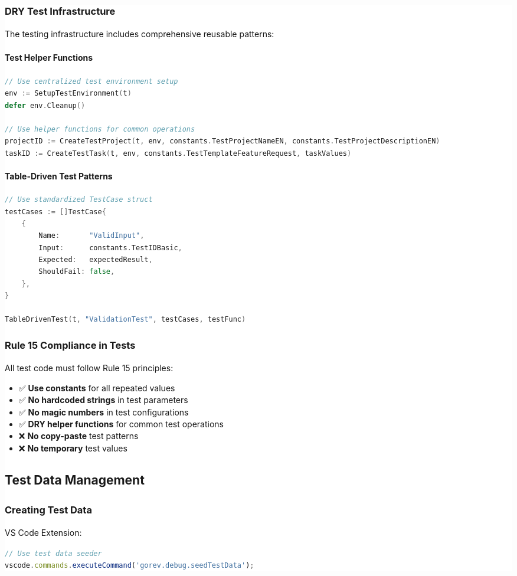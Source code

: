 ### DRY Test Infrastructure

The testing infrastructure includes comprehensive reusable patterns:

#### Test Helper Functions

```go
// Use centralized test environment setup
env := SetupTestEnvironment(t)
defer env.Cleanup()

// Use helper functions for common operations
projectID := CreateTestProject(t, env, constants.TestProjectNameEN, constants.TestProjectDescriptionEN)
taskID := CreateTestTask(t, env, constants.TestTemplateFeatureRequest, taskValues)
```

#### Table-Driven Test Patterns

```go
// Use standardized TestCase struct
testCases := []TestCase{
    {
        Name:       "ValidInput",
        Input:      constants.TestIDBasic,
        Expected:   expectedResult,
        ShouldFail: false,
    },
}

TableDrivenTest(t, "ValidationTest", testCases, testFunc)
```

### Rule 15 Compliance in Tests

All test code must follow Rule 15 principles:

- ✅ **Use constants** for all repeated values
- ✅ **No hardcoded strings** in test parameters
- ✅ **No magic numbers** in test configurations
- ✅ **DRY helper functions** for common test operations
- ❌ **No copy-paste** test patterns
- ❌ **No temporary** test values

## Test Data Management

### Creating Test Data

VS Code Extension:

```javascript
// Use test data seeder
vscode.commands.executeCommand('gorev.debug.seedTestData');
```
